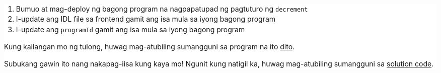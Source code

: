 1. Bumuo at mag-deploy ng bagong program na nagpapatupad ng pagtuturo ng `decrement`
2. I-update ang IDL file sa frontend gamit ang isa mula sa iyong bagong program
3. I-update ang `programId` gamit ang isa mula sa iyong bagong program

Kung kailangan mo ng tulong, huwag mag-atubiling sumangguni sa program na ito [dito](https://github.com/Unboxed-Software/anchor-counter-program/tree/solution-decrement).

Subukang gawin ito nang nakapag-iisa kung kaya mo! Ngunit kung natigil ka, huwag mag-atubiling sumangguni sa [solution code](https://github.com/Unboxed-Software/anchor-ping-frontend/tree/solution-decrement).
